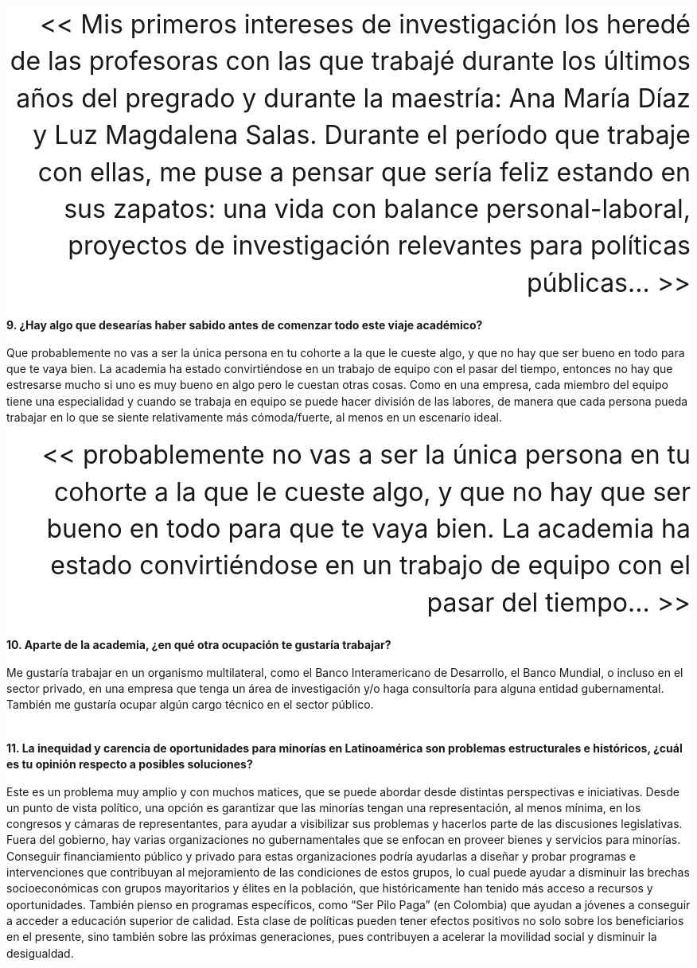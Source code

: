 <div style="text-align: right"> 
<font size = '6'>
<< Mis primeros intereses de investigación los heredé de las profesoras con las que trabajé durante los últimos años del pregrado y durante la maestría: Ana María Díaz y Luz Magdalena Salas. Durante el período que trabaje con ellas, me puse a pensar que sería feliz estando en sus zapatos: una vida con balance personal-laboral, proyectos de investigación relevantes para políticas públicas... >>
</font>
</div>
<br>

<div class = "teal">
  <strong>
 9. ¿Hay algo que desearías haber sabido antes de comenzar todo este viaje académico?
  </strong>
</div>

Que probablemente no vas a ser la única persona en tu cohorte a la que le cueste algo, y que no hay que ser bueno en todo para que te vaya bien. La academia ha estado convirtiéndose en un trabajo de equipo con el pasar del tiempo, entonces no hay que estresarse mucho si uno es muy bueno en algo pero le cuestan otras cosas. Como en una empresa, cada miembro del equipo tiene una especialidad y cuando se trabaja en equipo se puede hacer división de las labores, de manera que cada persona pueda trabajar en lo que se siente relativamente más cómoda/fuerte, al menos en un escenario ideal.

<div style="text-align: right"> 
<font size = '6'>
<< probablemente no vas a ser la única persona en tu cohorte a la que le cueste algo, y que no hay que ser bueno en todo para que te vaya bien. La academia ha estado convirtiéndose en un trabajo de equipo con el pasar del tiempo... >>
</font>
</div>
<br>

<div class = "teal">
  <strong>
10. Aparte de la academia, ¿en qué otra ocupación te gustaría trabajar?
  </strong>
 </div>

Me gustaría trabajar en un organismo multilateral, como el Banco Interamericano de Desarrollo, el Banco Mundial, o incluso en el sector privado, en una empresa que tenga un área de investigación y/o haga consultoría para alguna entidad gubernamental. También me gustaría ocupar algún cargo técnico en el sector público.  
<br>

<div class = "teal">
  <strong>
11.	La inequidad y carencia de oportunidades para minorías en Latinoamérica son problemas estructurales e históricos, ¿cuál es tu opinión respecto a posibles soluciones?
  </strong>
</div>

Este es un problema muy amplio y con muchos matices, que se puede abordar desde distintas perspectivas e iniciativas. Desde un punto de vista político, una opción es garantizar que las minorías tengan una representación, al menos mínima, en los congresos y cámaras de representantes, para ayudar a visibilizar sus problemas y hacerlos parte de las discusiones legislativas. Fuera del gobierno, hay varias organizaciones no gubernamentales que se enfocan en proveer bienes y servicios para minorías. Conseguir financiamiento público y privado para estas organizaciones podría ayudarlas a diseñar y probar programas e intervenciones que contribuyan al mejoramiento de las condiciones de estos grupos, lo cual puede ayudar a disminuir las brechas socioeconómicas con grupos mayoritarios y élites en la población, que históricamente han tenido más acceso a recursos y oportunidades. También pienso en programas específicos, como “Ser Pilo Paga” (en Colombia) que ayudan a jóvenes a conseguir a acceder a educación superior de calidad. Esta clase de políticas pueden tener efectos positivos no solo sobre los beneficiarios en el presente, sino también sobre las próximas generaciones, pues contribuyen a acelerar la movilidad social y disminuir la desigualdad.
